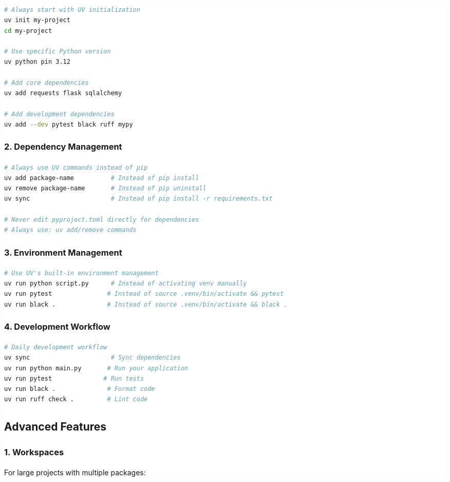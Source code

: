 ```bash
# Always start with UV initialization
uv init my-project
cd my-project

# Use specific Python version
uv python pin 3.12

# Add core dependencies
uv add requests flask sqlalchemy

# Add development dependencies
uv add --dev pytest black ruff mypy
```

### 2. Dependency Management

```bash
# Always use UV commands instead of pip
uv add package-name          # Instead of pip install
uv remove package-name       # Instead of pip uninstall
uv sync                      # Instead of pip install -r requirements.txt

# Never edit pyproject.toml directly for dependencies
# Always use: uv add/remove commands
```

### 3. Environment Management

```bash
# Use UV's built-in environment management
uv run python script.py      # Instead of activating venv manually
uv run pytest               # Instead of source .venv/bin/activate && pytest
uv run black .              # Instead of source .venv/bin/activate && black .
```

### 4. Development Workflow

```bash
# Daily development workflow
uv sync                      # Sync dependencies
uv run python main.py       # Run your application
uv run pytest              # Run tests
uv run black .              # Format code
uv run ruff check .         # Lint code
```

## Advanced Features

### 1. Workspaces

For large projects with multiple packages:
